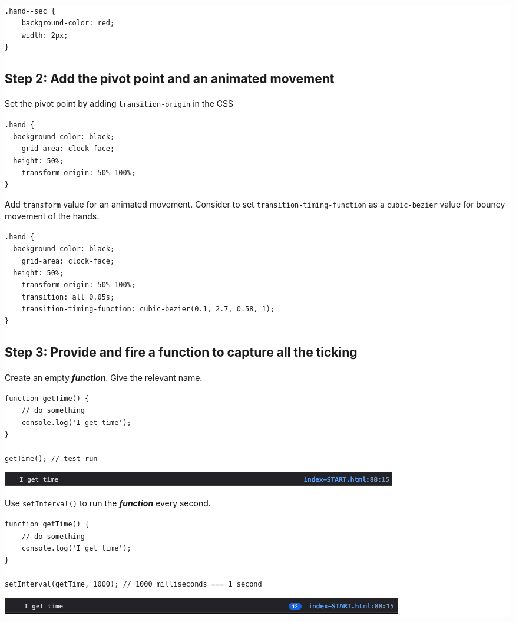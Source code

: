     .hand--sec {
    	background-color: red;
    	width: 2px;
    }

## Step 2: Add the pivot point and an animated movement

Set the pivot point by adding `transition-origin` in the CSS

    .hand {
      background-color: black;
    	grid-area: clock-face;
      height: 50%;
    	transform-origin: 50% 100%;
    }

Add `transform` value for an animated movement. Consider to set `transition-timing-function` as a `cubic-bezier` value for bouncy movement of the hands.

    .hand {
      background-color: black;
    	grid-area: clock-face;
      height: 50%;
    	transform-origin: 50% 100%;
    	transition: all 0.05s;
    	transition-timing-function: cubic-bezier(0.1, 2.7, 0.58, 1);
    }

## Step 3: Provide and fire a function to capture all the ticking

Create an empty ***function***. Give the relevant name.

    function getTime() {
    	// do something
    	console.log('I get time');
    }
    
    getTime(); // test run

![Day%202%20CSS%20JS%20Clock/Untitled.png](Day%202%20CSS%20JS%20Clock/Untitled.png)

Use `setInterval()` to run the ***function*** every second.

    function getTime() {
    	// do something
    	console.log('I get time');
    }
    
    setInterval(getTime, 1000); // 1000 milliseconds === 1 second

![Day%202%20CSS%20JS%20Clock/Untitled%201.png](Day%202%20CSS%20JS%20Clock/Untitled%201.png)
